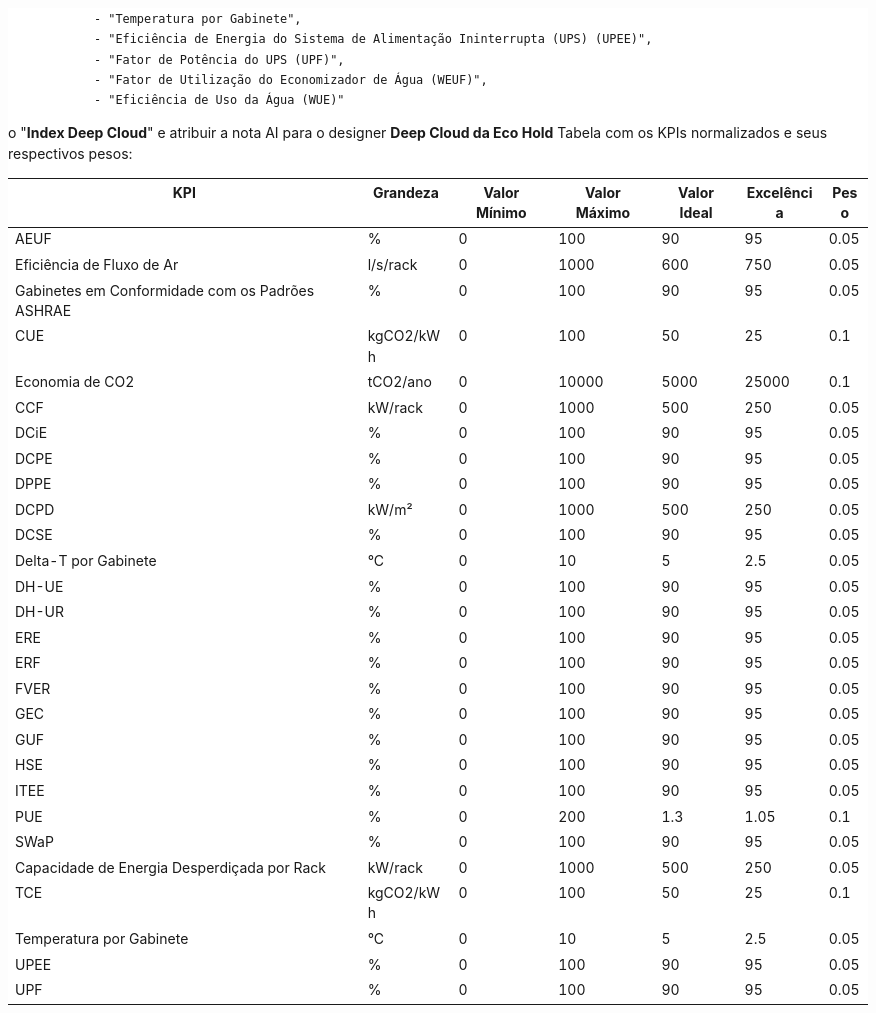                 - "Temperatura por Gabinete",
                - "Eficiência de Energia do Sistema de Alimentação Ininterrupta (UPS) (UPEE)",
                - "Fator de Potência do UPS (UPF)",
                - "Fator de Utilização do Economizador de Água (WEUF)",
                - "Eficiência de Uso da Água (WUE)"

o "**Index Deep Cloud**" e atribuir a nota AI para o designer **Deep Cloud da Eco Hold**
Tabela com os KPIs normalizados e seus respectivos pesos:

| KPI | Grandeza | Valor Mínimo | Valor Máximo | Valor Ideal | Excelência | Peso |
|-----|----------|-------------|-------------|-------------|------------|------|
| AEUF | % | 0 | 100 | 90 | 95 | 0.05 |
| Eficiência de Fluxo de Ar | l/s/rack | 0 | 1000 | 600 | 750 | 0.05 |
| Gabinetes em Conformidade com os Padrões ASHRAE | % | 0 | 100 | 90 | 95 | 0.05 |
| CUE | kgCO2/kWh | 0 | 100 | 50 | 25 | 0.1 |
| Economia de CO2 | tCO2/ano | 0 | 10000 | 5000 | 25000 | 0.1 |
| CCF | kW/rack | 0 | 1000 | 500 | 250 | 0.05 |
| DCiE | % | 0 | 100 | 90 | 95 | 0.05 |
| DCPE | % | 0 | 100 | 90 | 95 | 0.05 |
| DPPE | % | 0 | 100 | 90 | 95 | 0.05 |
| DCPD | kW/m² | 0 | 1000 | 500 | 250 | 0.05 |
| DCSE | % | 0 | 100 | 90 | 95 | 0.05 |
| Delta-T por Gabinete | °C | 0 | 10 | 5 | 2.5 | 0.05 |
| DH-UE | % | 0 | 100 | 90 | 95 | 0.05 |
| DH-UR | % | 0 | 100 | 90 | 95 | 0.05 |
| ERE | % | 0 | 100 | 90 | 95 | 0.05 |
| ERF | % | 0 | 100 | 90 | 95 | 0.05 |
| FVER | % | 0 | 100 | 90 | 95 | 0.05 |
| GEC | % | 0 | 100 | 90 | 95 | 0.05 |
| GUF | % | 0 | 100 | 90 | 95 | 0.05 |
| HSE | % | 0 | 100 | 90 | 95 | 0.05 |
| ITEE | % | 0 | 100 | 90 | 95 | 0.05 |
| PUE | % | 0 | 200 | 1.3 | 1.05 | 0.1 |
| SWaP | % | 0 | 100 | 90 | 95 | 0.05 |
| Capacidade de Energia Desperdiçada por Rack | kW/rack | 0 | 1000 | 500 | 250 | 0.05 |
| TCE | kgCO2/kWh | 0 | 100 | 50 | 25 | 0.1 |
| Temperatura por Gabinete | °C | 0 | 10 | 5 | 2.5 | 0.05 |
| UPEE | % | 0 | 100 | 90 | 95 | 0.05 |
| UPF | % | 0 | 100 | 90 | 95 | 0.05 |
